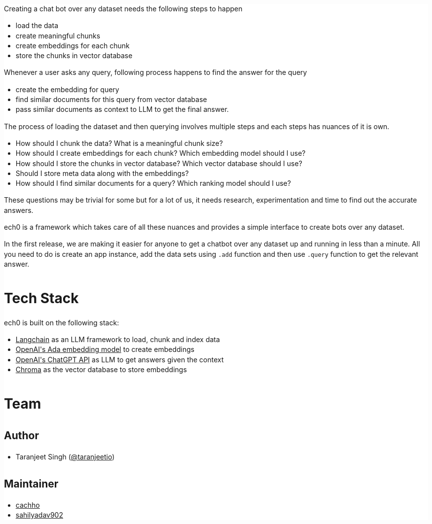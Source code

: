 Creating a chat bot over any dataset needs the following steps to happen

- load the data
- create meaningful chunks
- create embeddings for each chunk
- store the chunks in vector database

Whenever a user asks any query, following process happens to find the answer for the query

- create the embedding for query
- find similar documents for this query from vector database
- pass similar documents as context to LLM to get the final answer.

The process of loading the dataset and then querying involves multiple steps and each steps has nuances of it is own.

- How should I chunk the data? What is a meaningful chunk size?
- How should I create embeddings for each chunk? Which embedding model should I use?
- How should I store the chunks in vector database? Which vector database should I use?
- Should I store meta data along with the embeddings?
- How should I find similar documents for a query? Which ranking model should I use?

These questions may be trivial for some but for a lot of us, it needs research, experimentation and time to find out the accurate answers.

ech0 is a framework which takes care of all these nuances and provides a simple interface to create bots over any dataset.

In the first release, we are making it easier for anyone to get a chatbot over any dataset up and running in less than a minute. All you need to do is create an app instance, add the data sets using `.add` function and then use `.query` function to get the relevant answer.

# Tech Stack

ech0 is built on the following stack:

- [Langchain](https://github.com/hwchase17/langchain) as an LLM framework to load, chunk and index data
- [OpenAI's Ada embedding model](https://platform.openai.com/docs/guides/embeddings) to create embeddings
- [OpenAI's ChatGPT API](https://platform.openai.com/docs/guides/gpt/chat-completions-api) as LLM to get answers given the context
- [Chroma](https://github.com/chroma-core/chroma) as the vector database to store embeddings

# Team

## Author

- Taranjeet Singh ([@taranjeetio](https://twitter.com/taranjeetio))

## Maintainer

- [cachho](https://github.com/cachho)
- [sahilyadav902](https://github.com/sahilyadav902)
